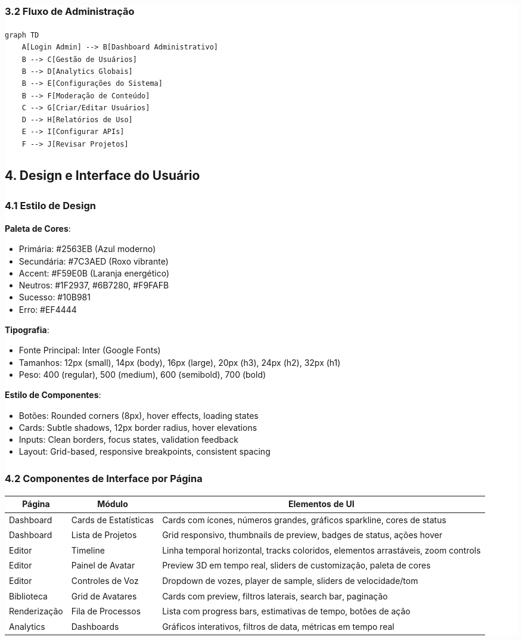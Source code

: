 ### 3.2 Fluxo de Administração

```mermaid
graph TD
    A[Login Admin] --> B[Dashboard Administrativo]
    B --> C[Gestão de Usuários]
    B --> D[Analytics Globais]
    B --> E[Configurações do Sistema]
    B --> F[Moderação de Conteúdo]
    C --> G[Criar/Editar Usuários]
    D --> H[Relatórios de Uso]
    E --> I[Configurar APIs]
    F --> J[Revisar Projetos]
```

## 4. Design e Interface do Usuário

### 4.1 Estilo de Design

**Paleta de Cores**:
- Primária: #2563EB (Azul moderno)
- Secundária: #7C3AED (Roxo vibrante)
- Accent: #F59E0B (Laranja energético)
- Neutros: #1F2937, #6B7280, #F9FAFB
- Sucesso: #10B981
- Erro: #EF4444

**Tipografia**:
- Fonte Principal: Inter (Google Fonts)
- Tamanhos: 12px (small), 14px (body), 16px (large), 20px (h3), 24px (h2), 32px (h1)
- Peso: 400 (regular), 500 (medium), 600 (semibold), 700 (bold)

**Estilo de Componentes**:
- Botões: Rounded corners (8px), hover effects, loading states
- Cards: Subtle shadows, 12px border radius, hover elevations
- Inputs: Clean borders, focus states, validation feedback
- Layout: Grid-based, responsive breakpoints, consistent spacing

### 4.2 Componentes de Interface por Página

| Página | Módulo | Elementos de UI |
|--------|--------|-----------------|
| Dashboard | Cards de Estatísticas | Cards com ícones, números grandes, gráficos sparkline, cores de status |
| Dashboard | Lista de Projetos | Grid responsivo, thumbnails de preview, badges de status, ações hover |
| Editor | Timeline | Linha temporal horizontal, tracks coloridos, elementos arrastáveis, zoom controls |
| Editor | Painel de Avatar | Preview 3D em tempo real, sliders de customização, paleta de cores |
| Editor | Controles de Voz | Dropdown de vozes, player de sample, sliders de velocidade/tom |
| Biblioteca | Grid de Avatares | Cards com preview, filtros laterais, search bar, paginação |
| Renderização | Fila de Processos | Lista com progress bars, estimativas de tempo, botões de ação |
| Analytics | Dashboards | Gráficos interativos, filtros de data, métricas em tempo real |

